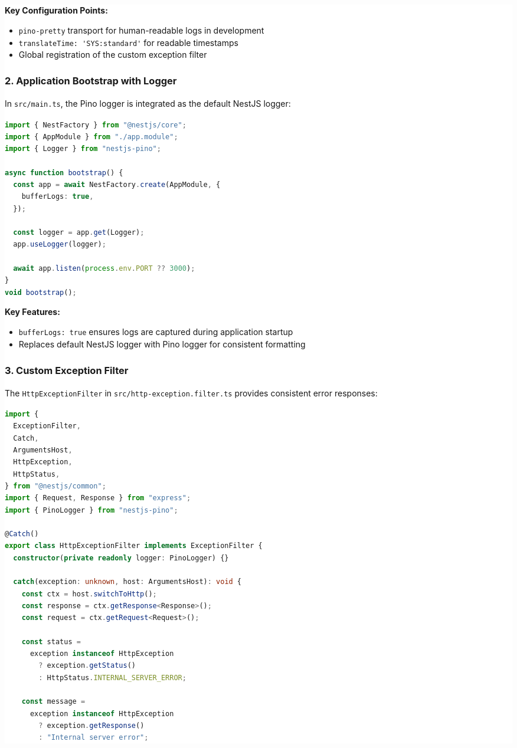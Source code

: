 **Key Configuration Points:**

- `pino-pretty` transport for human-readable logs in development
- `translateTime: 'SYS:standard'` for readable timestamps
- Global registration of the custom exception filter

### 2. Application Bootstrap with Logger

In `src/main.ts`, the Pino logger is integrated as the default NestJS logger:

```typescript
import { NestFactory } from "@nestjs/core";
import { AppModule } from "./app.module";
import { Logger } from "nestjs-pino";

async function bootstrap() {
  const app = await NestFactory.create(AppModule, {
    bufferLogs: true,
  });

  const logger = app.get(Logger);
  app.useLogger(logger);

  await app.listen(process.env.PORT ?? 3000);
}
void bootstrap();
```

**Key Features:**

- `bufferLogs: true` ensures logs are captured during application startup
- Replaces default NestJS logger with Pino logger for consistent formatting

### 3. Custom Exception Filter

The `HttpExceptionFilter` in `src/http-exception.filter.ts` provides consistent error responses:

```typescript
import {
  ExceptionFilter,
  Catch,
  ArgumentsHost,
  HttpException,
  HttpStatus,
} from "@nestjs/common";
import { Request, Response } from "express";
import { PinoLogger } from "nestjs-pino";

@Catch()
export class HttpExceptionFilter implements ExceptionFilter {
  constructor(private readonly logger: PinoLogger) {}

  catch(exception: unknown, host: ArgumentsHost): void {
    const ctx = host.switchToHttp();
    const response = ctx.getResponse<Response>();
    const request = ctx.getRequest<Request>();

    const status =
      exception instanceof HttpException
        ? exception.getStatus()
        : HttpStatus.INTERNAL_SERVER_ERROR;

    const message =
      exception instanceof HttpException
        ? exception.getResponse()
        : "Internal server error";

```